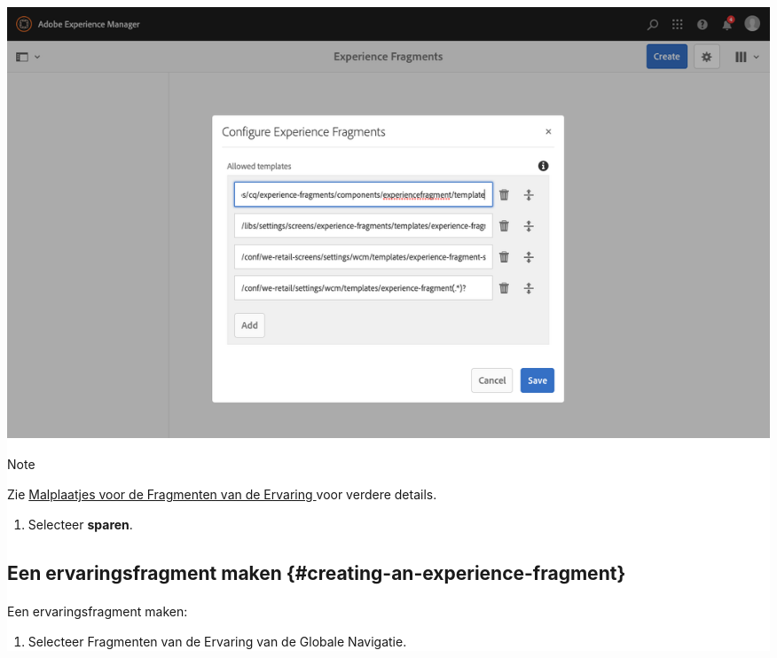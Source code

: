    ![ vorm de Fragmenten van de Ervaring ](assets/ef-01.png)

   >[!NOTE]
   >
   >Zie [ Malplaatjes voor de Fragmenten van de Ervaring ](/help/sites-developing/experience-fragments.md#templates-for-experience-fragments) voor verdere details.

1. Selecteer **sparen**.

## Een ervaringsfragment maken {#creating-an-experience-fragment}

Een ervaringsfragment maken:

1. Selecteer Fragmenten van de Ervaring van de Globale Navigatie.
